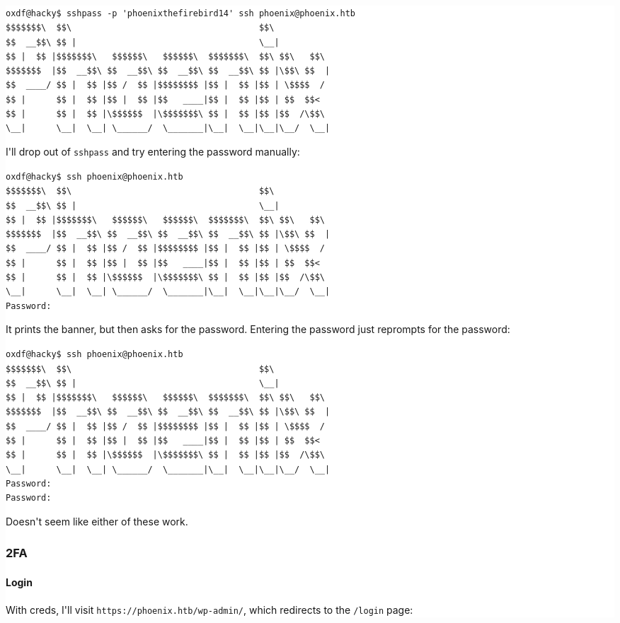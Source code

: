     oxdf@hacky$ sshpass -p 'phoenixthefirebird14' ssh phoenix@phoenix.htb
    $$$$$$$\  $$\                                     $$\           
    $$  __$$\ $$ |                                    \__|          
    $$ |  $$ |$$$$$$$\   $$$$$$\   $$$$$$\  $$$$$$$\  $$\ $$\   $$\ 
    $$$$$$$  |$$  __$$\ $$  __$$\ $$  __$$\ $$  __$$\ $$ |\$$\ $$  |
    $$  ____/ $$ |  $$ |$$ /  $$ |$$$$$$$$ |$$ |  $$ |$$ | \$$$$  / 
    $$ |      $$ |  $$ |$$ |  $$ |$$   ____|$$ |  $$ |$$ | $$  $$<  
    $$ |      $$ |  $$ |\$$$$$$  |\$$$$$$$\ $$ |  $$ |$$ |$$  /\$$\ 
    \__|      \__|  \__| \______/  \_______|\__|  \__|\__|\__/  \__|



I'll drop out of `sshpass` and try entering the password manually:



    oxdf@hacky$ ssh phoenix@phoenix.htb
    $$$$$$$\  $$\                                     $$\           
    $$  __$$\ $$ |                                    \__|          
    $$ |  $$ |$$$$$$$\   $$$$$$\   $$$$$$\  $$$$$$$\  $$\ $$\   $$\ 
    $$$$$$$  |$$  __$$\ $$  __$$\ $$  __$$\ $$  __$$\ $$ |\$$\ $$  |
    $$  ____/ $$ |  $$ |$$ /  $$ |$$$$$$$$ |$$ |  $$ |$$ | \$$$$  / 
    $$ |      $$ |  $$ |$$ |  $$ |$$   ____|$$ |  $$ |$$ | $$  $$<  
    $$ |      $$ |  $$ |\$$$$$$  |\$$$$$$$\ $$ |  $$ |$$ |$$  /\$$\ 
    \__|      \__|  \__| \______/  \_______|\__|  \__|\__|\__/  \__|
    Password:



It prints the banner, but then asks for the password. Entering the
password just reprompts for the password:



    oxdf@hacky$ ssh phoenix@phoenix.htb
    $$$$$$$\  $$\                                     $$\           
    $$  __$$\ $$ |                                    \__|          
    $$ |  $$ |$$$$$$$\   $$$$$$\   $$$$$$\  $$$$$$$\  $$\ $$\   $$\ 
    $$$$$$$  |$$  __$$\ $$  __$$\ $$  __$$\ $$  __$$\ $$ |\$$\ $$  |
    $$  ____/ $$ |  $$ |$$ /  $$ |$$$$$$$$ |$$ |  $$ |$$ | \$$$$  / 
    $$ |      $$ |  $$ |$$ |  $$ |$$   ____|$$ |  $$ |$$ | $$  $$<  
    $$ |      $$ |  $$ |\$$$$$$  |\$$$$$$$\ $$ |  $$ |$$ |$$  /\$$\ 
    \__|      \__|  \__| \______/  \_______|\__|  \__|\__|\__/  \__|
    Password: 
    Password:



Doesn't seem like either of these work.

### 2FA

#### Login

With creds, I'll visit `https://phoenix.htb/wp-admin/`, which redirects
to the `/login` page:
